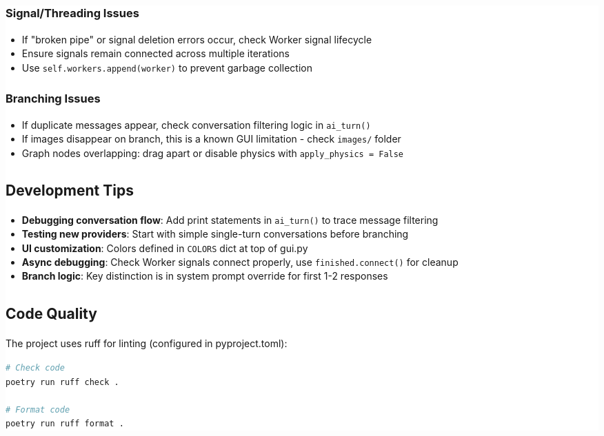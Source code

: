 ### Signal/Threading Issues
- If "broken pipe" or signal deletion errors occur, check Worker signal lifecycle
- Ensure signals remain connected across multiple iterations
- Use `self.workers.append(worker)` to prevent garbage collection

### Branching Issues
- If duplicate messages appear, check conversation filtering logic in `ai_turn()`
- If images disappear on branch, this is a known GUI limitation - check `images/` folder
- Graph nodes overlapping: drag apart or disable physics with `apply_physics = False`

## Development Tips

- **Debugging conversation flow**: Add print statements in `ai_turn()` to trace message filtering
- **Testing new providers**: Start with simple single-turn conversations before branching
- **UI customization**: Colors defined in `COLORS` dict at top of gui.py
- **Async debugging**: Check Worker signals connect properly, use `finished.connect()` for cleanup
- **Branch logic**: Key distinction is in system prompt override for first 1-2 responses

## Code Quality

The project uses ruff for linting (configured in pyproject.toml):
```bash
# Check code
poetry run ruff check .

# Format code
poetry run ruff format .
```

